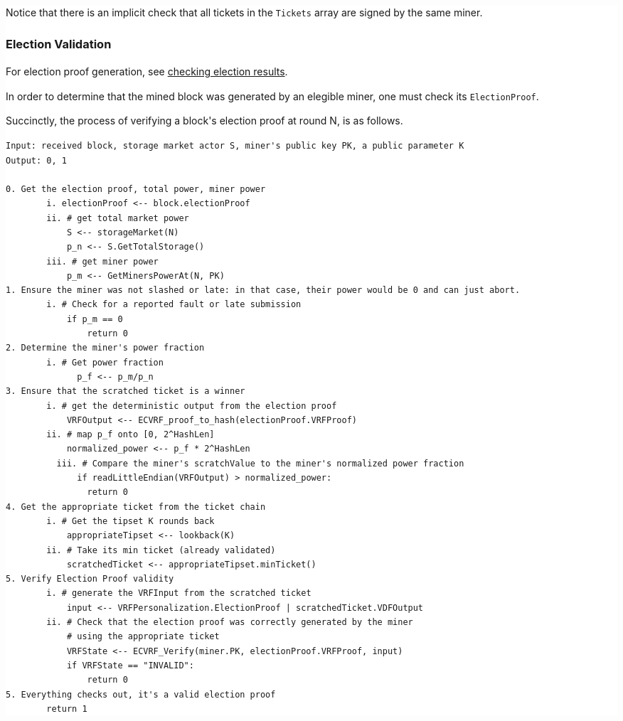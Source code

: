 Notice that there is an implicit check that all tickets in the `Tickets` array are signed by the same miner.

### Election Validation

For election proof generation, see [checking election results](expected-consensus.md#checking-election-results).

In order to determine that the mined block was generated by an elegible miner, one must check its `ElectionProof`.

Succinctly, the process of verifying a block's election proof at round N, is as follows.

```text
Input: received block, storage market actor S, miner's public key PK, a public parameter K
Output: 0, 1

0. Get the election proof, total power, miner power
        i. electionProof <-- block.electionProof
        ii. # get total market power
            S <-- storageMarket(N)
            p_n <-- S.GetTotalStorage()
        iii. # get miner power
            p_m <-- GetMinersPowerAt(N, PK)
1. Ensure the miner was not slashed or late: in that case, their power would be 0 and can just abort.
        i. # Check for a reported fault or late submission
            if p_m == 0
                return 0
2. Determine the miner's power fraction
        i. # Get power fraction
              p_f <-- p_m/p_n
3. Ensure that the scratched ticket is a winner
        i. # get the deterministic output from the election proof
            VRFOutput <-- ECVRF_proof_to_hash(electionProof.VRFProof)
        ii. # map p_f onto [0, 2^HashLen]
            normalized_power <-- p_f * 2^HashLen
          iii. # Compare the miner's scratchValue to the miner's normalized power fraction
              if readLittleEndian(VRFOutput) > normalized_power:
                return 0
4. Get the appropriate ticket from the ticket chain
        i. # Get the tipset K rounds back
            appropriateTipset <-- lookback(K)
        ii. # Take its min ticket (already validated)
            scratchedTicket <-- appropriateTipset.minTicket()
5. Verify Election Proof validity
        i. # generate the VRFInput from the scratched ticket
            input <-- VRFPersonalization.ElectionProof | scratchedTicket.VDFOutput
        ii. # Check that the election proof was correctly generated by the miner
            # using the appropriate ticket
            VRFState <-- ECVRF_Verify(miner.PK, electionProof.VRFProof, input)
            if VRFState == "INVALID":
                return 0
5. Everything checks out, it's a valid election proof
        return 1
```
